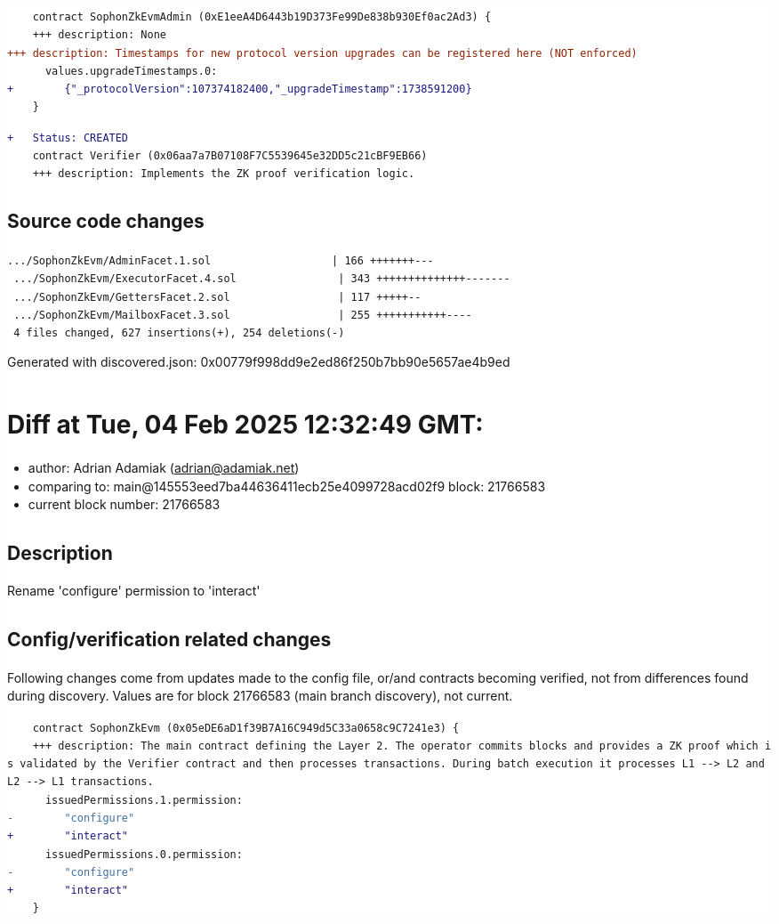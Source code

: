 ```diff
    contract SophonZkEvmAdmin (0xE1eeA4D6443b19D373Fe99De838b930Ef0ac2Ad3) {
    +++ description: None
+++ description: Timestamps for new protocol version upgrades can be registered here (NOT enforced)
      values.upgradeTimestamps.0:
+        {"_protocolVersion":107374182400,"_upgradeTimestamp":1738591200}
    }
```

```diff
+   Status: CREATED
    contract Verifier (0x06aa7a7B07108F7C5539645e32DD5c21cBF9EB66)
    +++ description: Implements the ZK proof verification logic.
```

## Source code changes

```diff
.../SophonZkEvm/AdminFacet.1.sol                   | 166 +++++++---
 .../SophonZkEvm/ExecutorFacet.4.sol                | 343 ++++++++++++++-------
 .../SophonZkEvm/GettersFacet.2.sol                 | 117 +++++--
 .../SophonZkEvm/MailboxFacet.3.sol                 | 255 +++++++++++----
 4 files changed, 627 insertions(+), 254 deletions(-)
```

Generated with discovered.json: 0x00779f998dd9e2ed86f250b7bb90e5657ae4b9ed

# Diff at Tue, 04 Feb 2025 12:32:49 GMT:

- author: Adrian Adamiak (<adrian@adamiak.net>)
- comparing to: main@145553eed7ba44636411ecb25e4099728acd02f9 block: 21766583
- current block number: 21766583

## Description

Rename 'configure' permission to 'interact'

## Config/verification related changes

Following changes come from updates made to the config file,
or/and contracts becoming verified, not from differences found during
discovery. Values are for block 21766583 (main branch discovery), not current.

```diff
    contract SophonZkEvm (0x05eDE6aD1f39B7A16C949d5C33a0658c9C7241e3) {
    +++ description: The main contract defining the Layer 2. The operator commits blocks and provides a ZK proof which is validated by the Verifier contract and then processes transactions. During batch execution it processes L1 --> L2 and L2 --> L1 transactions.
      issuedPermissions.1.permission:
-        "configure"
+        "interact"
      issuedPermissions.0.permission:
-        "configure"
+        "interact"
    }
```
